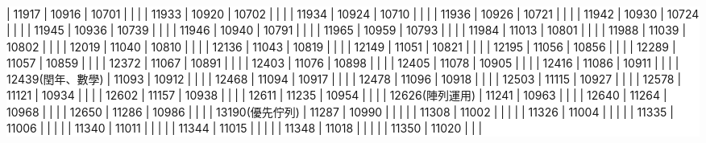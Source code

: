 | 11917                   	| 10916                          	| 10701               	|                     	|       	|
| 11933                   	| 10920                          	| 10702               	|                     	|       	|
| 11934                   	| 10924                          	| 10710               	|                     	|       	|
| 11936                   	| 10926                          	| 10721               	|                     	|       	|
| 11942                   	| 10930                          	| 10724               	|                     	|       	|
| 11945                   	| 10936                          	| 10739               	|                     	|       	|
| 11946                   	| 10940                          	| 10791               	|                     	|       	|
| 11965                   	| 10959                          	| 10793               	|                     	|       	|
| 11984                   	| 11013                          	| 10801               	|                     	|       	|
| 11988                   	| 11039                          	| 10802               	|                     	|       	|
| 12019                   	| 11040                          	| 10810               	|                     	|       	|
| 12136                   	| 11043                          	| 10819               	|                     	|       	|
| 12149                   	| 11051                          	| 10821               	|                     	|       	|
| 12195                   	| 11056                          	| 10856               	|                     	|       	|
| 12289                   	| 11057                          	| 10859               	|                     	|       	|
| 12372                   	| 11067                          	| 10891               	|                     	|       	|
| 12403                   	| 11076                          	| 10898               	|                     	|       	|
| 12405                   	| 11078                          	| 10905               	|                     	|       	|
| 12416                   	| 11086                          	| 10911               	|                     	|       	|
| 12439(閏年、數學)       	| 11093                          	| 10912               	|                     	|       	|
| 12468                   	| 11094                          	| 10917               	|                     	|       	|
| 12478                   	| 11096                          	| 10918               	|                     	|       	|
| 12503                   	| 11115                          	| 10927               	|                     	|       	|
| 12578                   	| 11121                          	| 10934               	|                     	|       	|
| 12602                   	| 11157                          	| 10938               	|                     	|       	|
| 12611                   	| 11235                          	| 10954               	|                     	|       	|
| 12626(陣列運用)         	| 11241                          	| 10963               	|                     	|       	|
| 12640                   	| 11264                          	| 10968               	|                     	|       	|
| 12650                   	| 11286                          	| 10986               	|                     	|       	|
| 13190(優先佇列)         	| 11287                          	| 10990               	|                     	|       	|
|                         	| 11308                          	| 11002               	|                     	|       	|
|                         	| 11326                          	| 11004               	|                     	|       	|
|                         	| 11335                          	| 11006               	|                     	|       	|
|                         	| 11340                          	| 11011               	|                     	|       	|
|                         	| 11344                          	| 11015               	|                     	|       	|
|                         	| 11348                          	| 11018               	|                     	|       	|
|                         	| 11350                          	| 11020               	|                     	|       	|